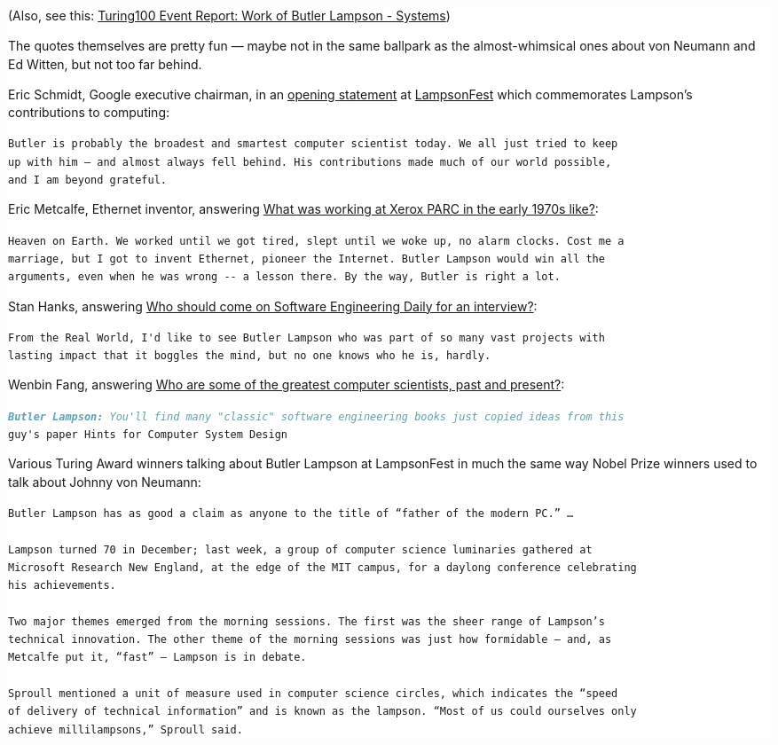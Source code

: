 (Also, see this: [Turing100 Event Report: Work of Butler Lampson - Systems](http://punetech.com/turing100-event-report-work-of-butler-lampson-systems/))

The quotes themselves are pretty fun — maybe not in the same ballpark as the almost-whimsical ones about von Neumann and Ed Witten, but not too far behind. 

Eric Schmidt, Google executive chairman, in an [opening statement](http://news.mit.edu/2014/mit-professor-made-much-of-our-world-possible-0218) at [LampsonFest](https://www.microsoft.com/en-us/research/event/lampsonfest/?from=http://research.microsoft.com/en-us/events/lampsonfest/default.aspx) which commemorates Lampson’s contributions to computing:

```markdown
Butler is probably the broadest and smartest computer scientist today. We all just tried to keep
up with him — and almost always fell behind. His contributions made much of our world possible,
and I am beyond grateful.
```

Eric Metcalfe, Ethernet inventor, answering [What was working at Xerox PARC in the early 1970s like?](https://www.quora.com/What-was-working-at-Xerox-PARC-in-the-early-1970s-like):

```markdown
Heaven on Earth. We worked until we got tired, slept until we woke up, no alarm clocks. Cost me a 
marriage, but I got to invent Ethernet, pioneer the Internet. Butler Lampson would win all the 
arguments, even when he was wrong -- a lesson there. By the way, Butler is right a lot.
```

Stan Hanks, answering [Who should come on Software Engineering Daily for an interview?](https://www.quora.com/Who-should-come-on-Software-Engineering-Daily-for-an-interview):

```markdown
From the Real World, I'd like to see Butler Lampson who was part of so many vast projects with
lasting impact that it boggles the mind, but no one knows who he is, hardly.
```

Wenbin Fang, answering [Who are some of the greatest computer scientists, past and present?](https://www.quora.com/Who-are-some-of-the-greatest-computer-scientists-past-and-present):

```markdown
Butler Lampson: You'll find many "classic" software engineering books just copied ideas from this
guy's paper Hints for Computer System Design
```

Various Turing Award winners talking about Butler Lampson at LampsonFest in much the same way Nobel Prize winners used to talk about Johnny von Neumann:

```markdown
Butler Lampson has as good a claim as anyone to the title of “father of the modern PC.” …

Lampson turned 70 in December; last week, a group of computer science luminaries gathered at 
Microsoft Research New England, at the edge of the MIT campus, for a daylong conference celebrating
his achievements.

Two major themes emerged from the morning sessions. The first was the sheer range of Lampson’s 
technical innovation. The other theme of the morning sessions was just how formidable — and, as
Metcalfe put it, “fast” — Lampson is in debate.

Sproull mentioned a unit of measure used in computer science circles, which indicates the “speed
of delivery of technical information” and is known as the lampson. “Most of us could ourselves only
achieve millilampsons,” Sproull said.
```
